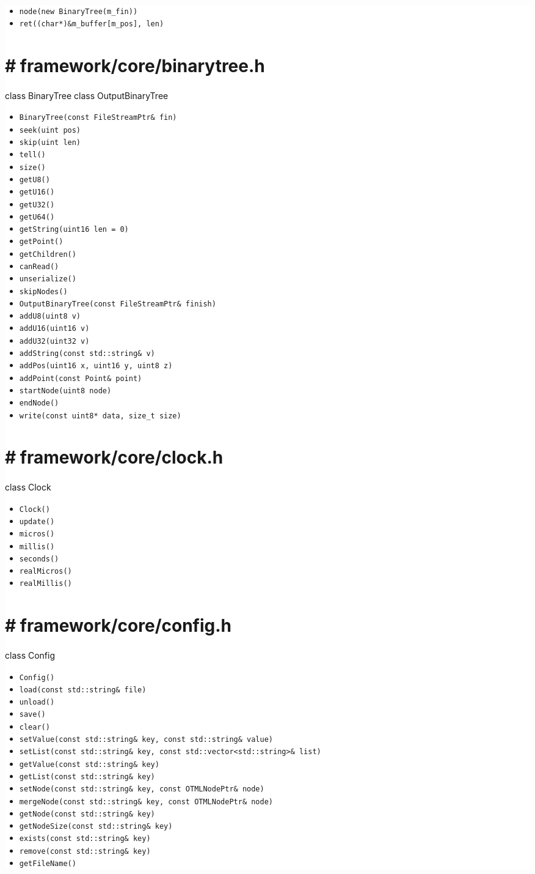 - `node(new BinaryTree(m_fin))`
- `ret((char*)&m_buffer[m_pos], len)`
# # framework/core/binarytree.h

class BinaryTree
class OutputBinaryTree
- `BinaryTree(const FileStreamPtr& fin)`
- `seek(uint pos)`
- `skip(uint len)`
- `tell()`
- `size()`
- `getU8()`
- `getU16()`
- `getU32()`
- `getU64()`
- `getString(uint16 len = 0)`
- `getPoint()`
- `getChildren()`
- `canRead()`
- `unserialize()`
- `skipNodes()`
- `OutputBinaryTree(const FileStreamPtr& finish)`
- `addU8(uint8 v)`
- `addU16(uint16 v)`
- `addU32(uint32 v)`
- `addString(const std::string& v)`
- `addPos(uint16 x, uint16 y, uint8 z)`
- `addPoint(const Point& point)`
- `startNode(uint8 node)`
- `endNode()`
- `write(const uint8* data, size_t size)`
# # framework/core/clock.h

class Clock
- `Clock()`
- `update()`
- `micros()`
- `millis()`
- `seconds()`
- `realMicros()`
- `realMillis()`
# # framework/core/config.h

class Config
- `Config()`
- `load(const std::string& file)`
- `unload()`
- `save()`
- `clear()`
- `setValue(const std::string& key, const std::string& value)`
- `setList(const std::string& key, const std::vector<std::string>& list)`
- `getValue(const std::string& key)`
- `getList(const std::string& key)`
- `setNode(const std::string& key, const OTMLNodePtr& node)`
- `mergeNode(const std::string& key, const OTMLNodePtr& node)`
- `getNode(const std::string& key)`
- `getNodeSize(const std::string& key)`
- `exists(const std::string& key)`
- `remove(const std::string& key)`
- `getFileName()`
